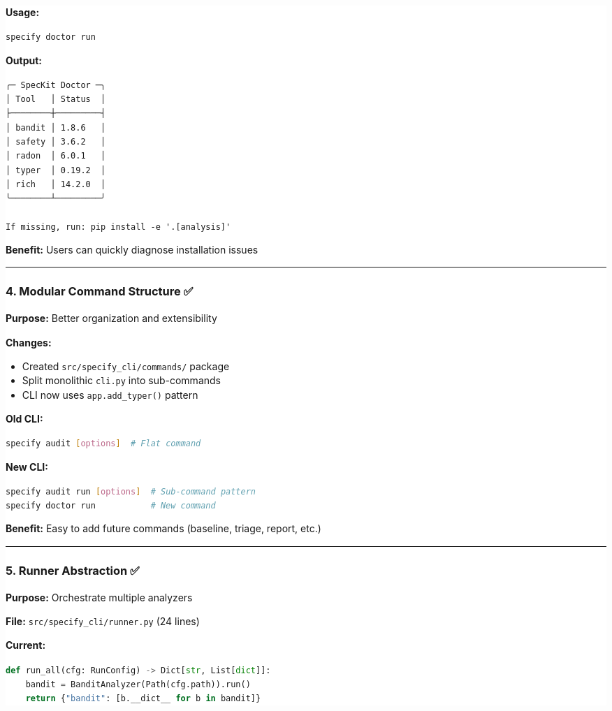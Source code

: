 **Usage:**
```bash
specify doctor run
```

**Output:**
```
╭─ SpecKit Doctor ─╮
│ Tool   │ Status  │
├────────┼─────────┤
│ bandit │ 1.8.6   │
│ safety │ 3.6.2   │
│ radon  │ 6.0.1   │
│ typer  │ 0.19.2  │
│ rich   │ 14.2.0  │
╰────────┴─────────╯

If missing, run: pip install -e '.[analysis]'
```

**Benefit:** Users can quickly diagnose installation issues

---

### 4. Modular Command Structure ✅
**Purpose:** Better organization and extensibility

**Changes:**
- Created `src/specify_cli/commands/` package
- Split monolithic `cli.py` into sub-commands
- CLI now uses `app.add_typer()` pattern

**Old CLI:**
```bash
specify audit [options]  # Flat command
```

**New CLI:**
```bash
specify audit run [options]  # Sub-command pattern
specify doctor run           # New command
```

**Benefit:** Easy to add future commands (baseline, triage, report, etc.)

---

### 5. Runner Abstraction ✅
**Purpose:** Orchestrate multiple analyzers

**File:** `src/specify_cli/runner.py` (24 lines)

**Current:**
```python
def run_all(cfg: RunConfig) -> Dict[str, List[dict]]:
    bandit = BanditAnalyzer(Path(cfg.path)).run()
    return {"bandit": [b.__dict__ for b in bandit]}
```
